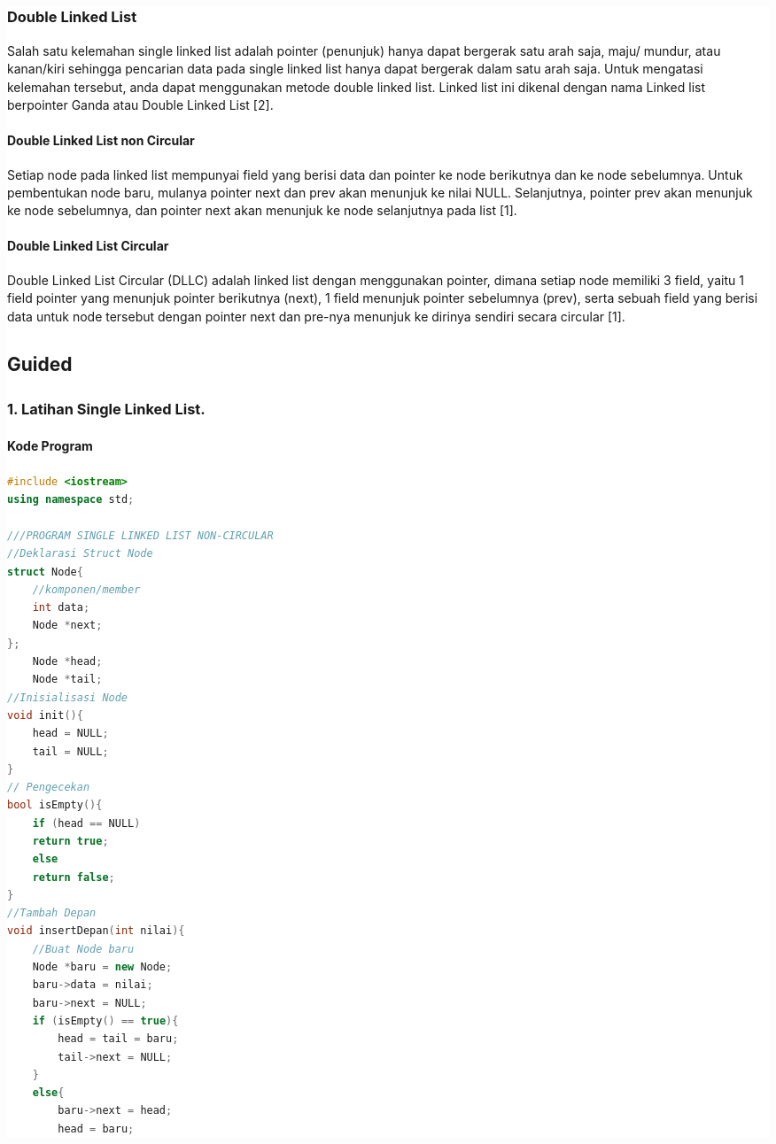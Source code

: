 
### Double Linked List
Salah satu kelemahan single linked list adalah pointer (penunjuk) hanya dapat bergerak satu arah saja, maju/ mundur, atau kanan/kiri sehingga pencarian data pada single linked list hanya dapat bergerak dalam satu arah saja. Untuk mengatasi kelemahan
tersebut, anda dapat menggunakan metode double linked list. Linked list ini dikenal dengan nama Linked list berpointer Ganda atau Double Linked List [2].

#### Double Linked List non Circular 
Setiap node pada linked list mempunyai field yang berisi data dan pointer ke node berikutnya dan ke node sebelumnya. Untuk pembentukan node baru, mulanya pointer next dan prev akan menunjuk ke nilai NULL. 
Selanjutnya, pointer prev akan menunjuk ke node sebelumnya, dan pointer next akan menunjuk ke node selanjutnya pada list [1].
#### Double Linked List Circular 
Double Linked List Circular (DLLC) adalah linked list dengan menggunakan pointer, dimana setiap node memiliki 3 field, yaitu 1 field pointer yang menunjuk pointer berikutnya (next), 1 field menunjuk pointer sebelumnya (prev), serta sebuah field yang berisi data untuk node tersebut dengan pointer next dan pre-nya menunjuk ke dirinya sendiri secara circular [1].

## Guided
### 1. Latihan Single Linked List.
#### Kode Program
```C++
#include <iostream>
using namespace std;

///PROGRAM SINGLE LINKED LIST NON-CIRCULAR
//Deklarasi Struct Node
struct Node{
    //komponen/member
    int data;
    Node *next;
};
    Node *head;
    Node *tail;
//Inisialisasi Node
void init(){
    head = NULL;
    tail = NULL;
}
// Pengecekan
bool isEmpty(){
    if (head == NULL)
    return true;
    else
    return false;
}
//Tambah Depan
void insertDepan(int nilai){
    //Buat Node baru
    Node *baru = new Node;
    baru->data = nilai;
    baru->next = NULL;
    if (isEmpty() == true){
        head = tail = baru;
        tail->next = NULL;
    }
    else{
        baru->next = head;
        head = baru;
```